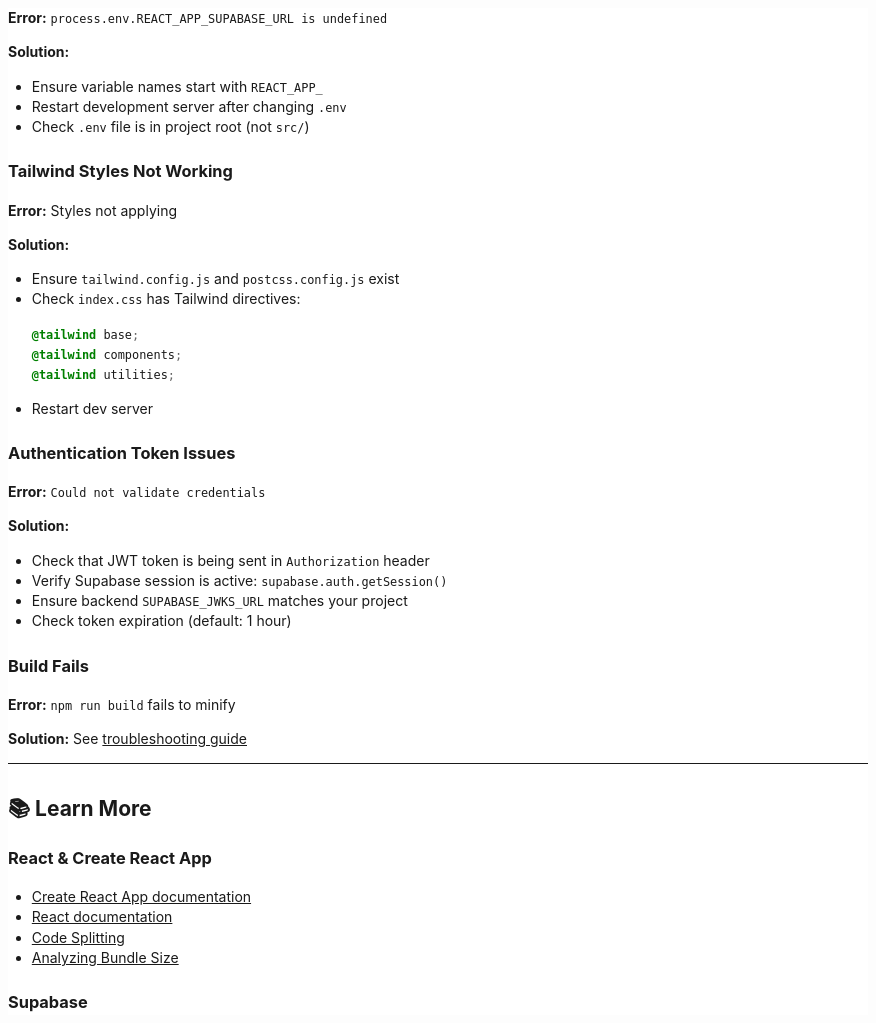 **Error:** `process.env.REACT_APP_SUPABASE_URL is undefined`

**Solution:**

- Ensure variable names start with `REACT_APP_`
- Restart development server after changing `.env`
- Check `.env` file is in project root (not `src/`)

### Tailwind Styles Not Working

**Error:** Styles not applying

**Solution:**

- Ensure `tailwind.config.js` and `postcss.config.js` exist
- Check `index.css` has Tailwind directives:
  ```css
  @tailwind base;
  @tailwind components;
  @tailwind utilities;
  ```
- Restart dev server

### Authentication Token Issues

**Error:** `Could not validate credentials`

**Solution:**

- Check that JWT token is being sent in `Authorization` header
- Verify Supabase session is active: `supabase.auth.getSession()`
- Ensure backend `SUPABASE_JWKS_URL` matches your project
- Check token expiration (default: 1 hour)

### Build Fails

**Error:** `npm run build` fails to minify

**Solution:** See [troubleshooting guide](https://facebook.github.io/create-react-app/docs/troubleshooting#npm-run-build-fails-to-minify)

---

## 📚 Learn More

### React & Create React App

- [Create React App documentation](https://facebook.github.io/create-react-app/docs/getting-started)
- [React documentation](https://reactjs.org/)
- [Code Splitting](https://facebook.github.io/create-react-app/docs/code-splitting)
- [Analyzing Bundle Size](https://facebook.github.io/create-react-app/docs/analyzing-the-bundle-size)

### Supabase
